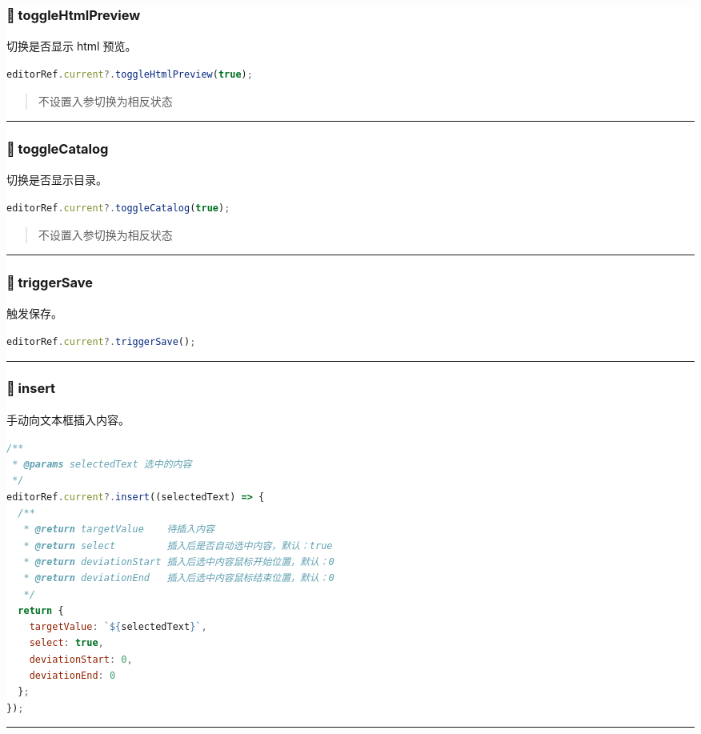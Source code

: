 ### 📼 toggleHtmlPreview

切换是否显示 html 预览。

```js
editorRef.current?.toggleHtmlPreview(true);
```

> 不设置入参切换为相反状态

---

### 🧬 toggleCatalog

切换是否显示目录。

```js
editorRef.current?.toggleCatalog(true);
```

> 不设置入参切换为相反状态

---

### 💾 triggerSave

触发保存。

```js
editorRef.current?.triggerSave();
```

---

### 💉 insert

手动向文本框插入内容。

```js
/**
 * @params selectedText 选中的内容
 */
editorRef.current?.insert((selectedText) => {
  /**
   * @return targetValue    待插入内容
   * @return select         插入后是否自动选中内容，默认：true
   * @return deviationStart 插入后选中内容鼠标开始位置，默认：0
   * @return deviationEnd   插入后选中内容鼠标结束位置，默认：0
   */
  return {
    targetValue: `${selectedText}`,
    select: true,
    deviationStart: 0,
    deviationEnd: 0
  };
});
```

---